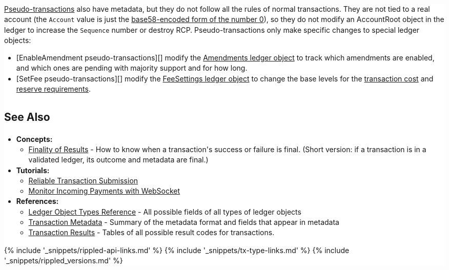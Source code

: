 [Pseudo-transactions](pseudo-transaction-types.html) also have metadata, but they do not follow all the rules of normal transactions. They are not tied to a real account (the `Account` value is just the [base58-encoded form of the number 0](accounts.html#special-addresses)), so they do not modify an AccountRoot object in the ledger to increase the `Sequence` number or destroy RCP. Pseudo-transactions only make specific changes to special ledger objects:

- [EnableAmendment pseudo-transactions][] modify the [Amendments ledger object](amendments-object.html) to track which amendments are enabled, and which ones are pending with majority support and for how long.
- [SetFee pseudo-transactions][] modify the [FeeSettings ledger object](feesettings.html) to change the base levels for the [transaction cost](transaction-cost.html) and [reserve requirements](reserves.html).

## See Also

- **Concepts:**
    - [Finality of Results](finality-of-results.html) - How to know when a transaction's success or failure is final. (Short version: if a transaction is in a validated ledger, its outcome and metadata are final.)
- **Tutorials:**
    - [Reliable Transaction Submission](reliable-transaction-submission.html)
    - [Monitor Incoming Payments with WebSocket](monitor-incoming-payments-with-websocket.html)
- **References:**
    - [Ledger Object Types Reference](ledger-object-types.html) - All possible fields of all types of ledger objects
    - [Transaction Metadata](transaction-metadata.html) - Summary of the metadata format and fields that appear in metadata
    - [Transaction Results](transaction-results.html) - Tables of all possible result codes for transactions.



{% include '_snippets/rippled-api-links.md' %}
{% include '_snippets/tx-type-links.md' %}
{% include '_snippets/rippled_versions.md' %}
